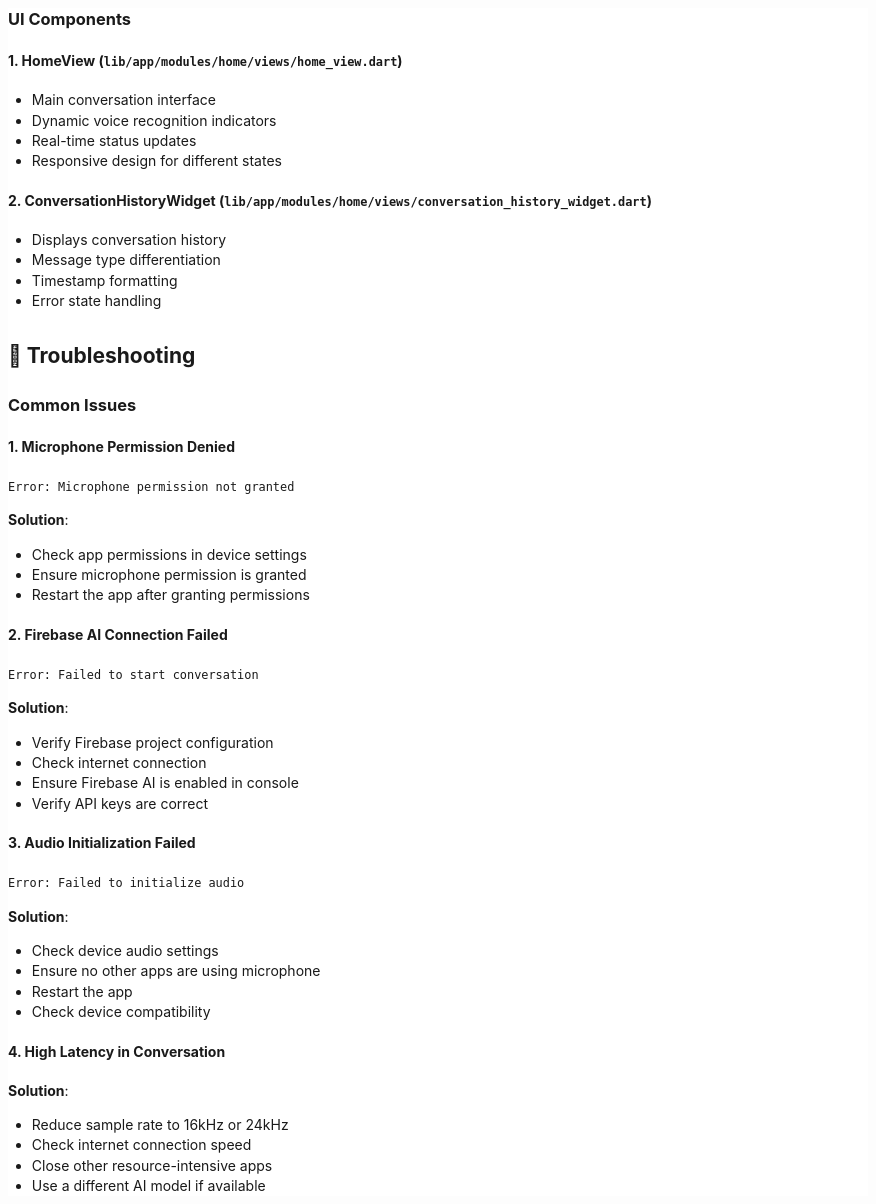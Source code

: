 ### UI Components

#### 1. **HomeView** (`lib/app/modules/home/views/home_view.dart`)
- Main conversation interface
- Dynamic voice recognition indicators
- Real-time status updates
- Responsive design for different states

#### 2. **ConversationHistoryWidget** (`lib/app/modules/home/views/conversation_history_widget.dart`)
- Displays conversation history
- Message type differentiation
- Timestamp formatting
- Error state handling

## 🐛 Troubleshooting

### Common Issues

#### 1. **Microphone Permission Denied**
```
Error: Microphone permission not granted
```
**Solution**: 
- Check app permissions in device settings
- Ensure microphone permission is granted
- Restart the app after granting permissions

#### 2. **Firebase AI Connection Failed**
```
Error: Failed to start conversation
```
**Solution**:
- Verify Firebase project configuration
- Check internet connection
- Ensure Firebase AI is enabled in console
- Verify API keys are correct

#### 3. **Audio Initialization Failed**
```
Error: Failed to initialize audio
```
**Solution**:
- Check device audio settings
- Ensure no other apps are using microphone
- Restart the app
- Check device compatibility

#### 4. **High Latency in Conversation**
**Solution**:
- Reduce sample rate to 16kHz or 24kHz
- Check internet connection speed
- Close other resource-intensive apps
- Use a different AI model if available
